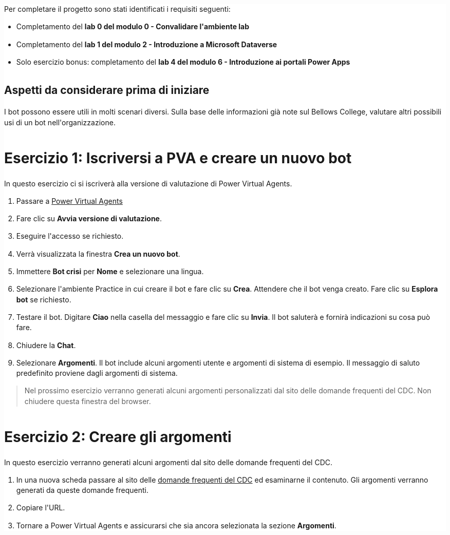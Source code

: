 Per completare il progetto sono stati identificati i requisiti seguenti:

  - Completamento del **lab 0 del modulo 0 - Convalidare l'ambiente lab**

  - Completamento del **lab 1 del modulo 2 - Introduzione a Microsoft Dataverse**

  - Solo esercizio bonus: completamento del **lab 4 del modulo 6 - Introduzione ai portali Power Apps** 

## <a name="things-to-consider-before-you-begin"></a>Aspetti da considerare prima di iniziare

I bot possono essere utili in molti scenari diversi. Sulla base delle informazioni già note sul Bellows College, valutare altri possibili usi di un bot nell'organizzazione.

# <a name="exercise-1-sign-up-for-pva-and-create-a-new-bot"></a>Esercizio 1: Iscriversi a PVA e creare un nuovo bot

In questo esercizio ci si iscriverà alla versione di valutazione di Power Virtual Agents.

1.  Passare a [Power Virtual Agents](https://powerva.microsoft.com/)

2.  Fare clic su **Avvia versione di valutazione**.

3.  Eseguire l'accesso se richiesto.

4. Verrà visualizzata la finestra **Crea un nuovo bot**.

5. Immettere **Bot crisi** per **Nome** e selezionare una lingua.

6. Selezionare l'ambiente Practice in cui creare il bot e fare clic su **Crea**. Attendere che il bot venga creato. Fare clic su **Esplora bot** se richiesto.

7. Testare il bot. Digitare **Ciao** nella casella del messaggio e fare clic su **Invia**. Il bot saluterà e fornirà indicazioni su cosa può fare.

8. Chiudere la **Chat**.

9. Selezionare **Argomenti**. Il bot include alcuni argomenti utente e argomenti di sistema di esempio. Il messaggio di saluto predefinito proviene dagli argomenti di sistema.

> Nel prossimo esercizio verranno generati alcuni argomenti personalizzati dal sito delle domande frequenti del CDC. Non chiudere questa finestra del browser.

# <a name="exercise-2-create-topics"></a>Esercizio 2: Creare gli argomenti

In questo esercizio verranno generati alcuni argomenti dal sito delle domande frequenti del CDC.

1.  In una nuova scheda passare al sito delle [domande frequenti del CDC](https://www.cdc.gov/coronavirus/2019-ncov/faq.html) ed esaminarne il contenuto. Gli argomenti verranno generati da queste domande frequenti.

2.  Copiare l'URL.

3.  Tornare a Power Virtual Agents e assicurarsi che sia ancora selezionata la sezione **Argomenti**.
